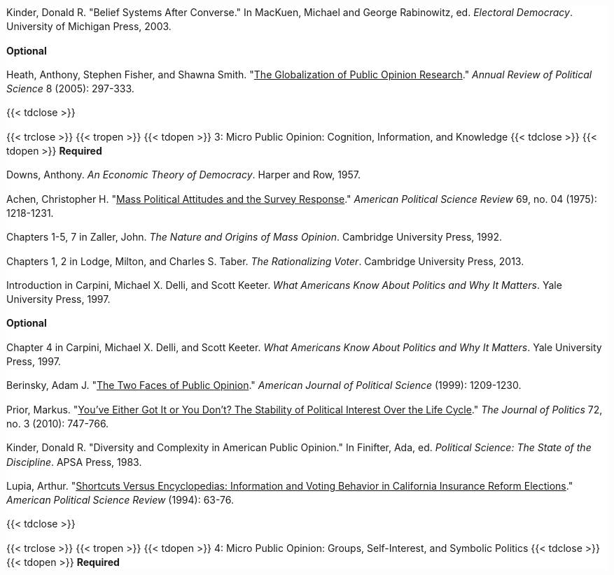 Kinder, Donald R. "Belief Systems After Converse." In MacKuen, Michael and George Rabinowitz, ed. _Electoral Democracy_. University of Michigan Press, 2003.

**Optional**

Heath, Anthony, Stephen Fisher, and Shawna Smith. "[The Globalization of Public Opinion Research](http://doi.org/10.1146/annurev.polisci.8.090203.103000)." _Annual Review of Political Science_ 8 (2005): 297-333.


{{< tdclose >}}

{{< trclose >}}
{{< tropen >}}
{{< tdopen >}}
3: Micro Public Opinion: Cognition, Information, and Knowledge
{{< tdclose >}}
{{< tdopen >}}
**Required**

Downs, Anthony. _An Economic Theory of Democracy_. Harper and Row, 1957.

Achen, Christopher H. "[Mass Political Attitudes and the Survey Response](https://doi.org/10.2307/1955282)." _American Political Science Review_ 69, no. 04 (1975): 1218-1231.

Chapters 1-5, 7 in Zaller, John. _The Nature and Origins of Mass Opinion_. Cambridge University Press, 1992.

Chapters 1, 2 in Lodge, Milton, and Charles S. Taber. _The Rationalizing Voter_. Cambridge University Press, 2013.

Introduction in Carpini, Michael X. Delli, and Scott Keeter. _What Americans Know About Politics and Why It Matters_. Yale University Press, 1997.

**Optional**

Chapter 4 in Carpini, Michael X. Delli, and Scott Keeter. _What Americans Know About Politics and Why It Matters_. Yale University Press, 1997.

Berinsky, Adam J. "[The Two Faces of Public Opinion](https://doi.org/10.2307/2991824)." _American Journal of Political Science_ (1999): 1209-1230.

Prior, Markus. "[You’ve Either Got It or You Don’t? The Stability of Political Interest Over the Life Cycle](https://doi.org/10.1017/s0022381610000149)." _The Journal of Politics_ 72, no. 3 (2010): 747-766.

Kinder, Donald R. "Diversity and Complexity in American Public Opinion." In Finifter, Ada, ed. _Political Science: The State of the Discipline_. APSA Press, 1983.

Lupia, Arthur. "[Shortcuts Versus Encyclopedias: Information and Voting Behavior in California Insurance Reform Elections](https://doi.org/10.2307/2944882)." _American Political Science Review_ (1994): 63-76.


{{< tdclose >}}

{{< trclose >}}
{{< tropen >}}
{{< tdopen >}}
4: Micro Public Opinion: Groups, Self-Interest, and Symbolic Politics
{{< tdclose >}}
{{< tdopen >}}
**Required**
